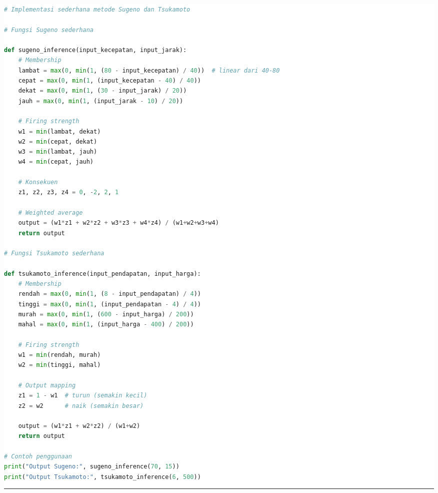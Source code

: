 ```python
# Implementasi sederhana metode Sugeno dan Tsukamoto

# Fungsi Sugeno sederhana

def sugeno_inference(input_kecepatan, input_jarak):
    # Membership
    lambat = max(0, min(1, (80 - input_kecepatan) / 40))  # linear dari 40-80
    cepat = max(0, min(1, (input_kecepatan - 40) / 40))
    dekat = max(0, min(1, (30 - input_jarak) / 20))
    jauh = max(0, min(1, (input_jarak - 10) / 20))

    # Firing strength
    w1 = min(lambat, dekat)
    w2 = min(cepat, dekat)
    w3 = min(lambat, jauh)
    w4 = min(cepat, jauh)

    # Konsekuen
    z1, z2, z3, z4 = 0, -2, 2, 1

    # Weighted average
    output = (w1*z1 + w2*z2 + w3*z3 + w4*z4) / (w1+w2+w3+w4)
    return output

# Fungsi Tsukamoto sederhana

def tsukamoto_inference(input_pendapatan, input_harga):
    # Membership
    rendah = max(0, min(1, (8 - input_pendapatan) / 4))
    tinggi = max(0, min(1, (input_pendapatan - 4) / 4))
    murah = max(0, min(1, (600 - input_harga) / 200))
    mahal = max(0, min(1, (input_harga - 400) / 200))

    # Firing strength
    w1 = min(rendah, murah)
    w2 = min(tinggi, mahal)

    # Output mapping
    z1 = 1 - w1  # turun (semakin kecil)
    z2 = w2      # naik (semakin besar)

    output = (w1*z1 + w2*z2) / (w1+w2)
    return output

# Contoh penggunaan
print("Output Sugeno:", sugeno_inference(70, 15))
print("Output Tsukamoto:", tsukamoto_inference(6, 500))
```

---
